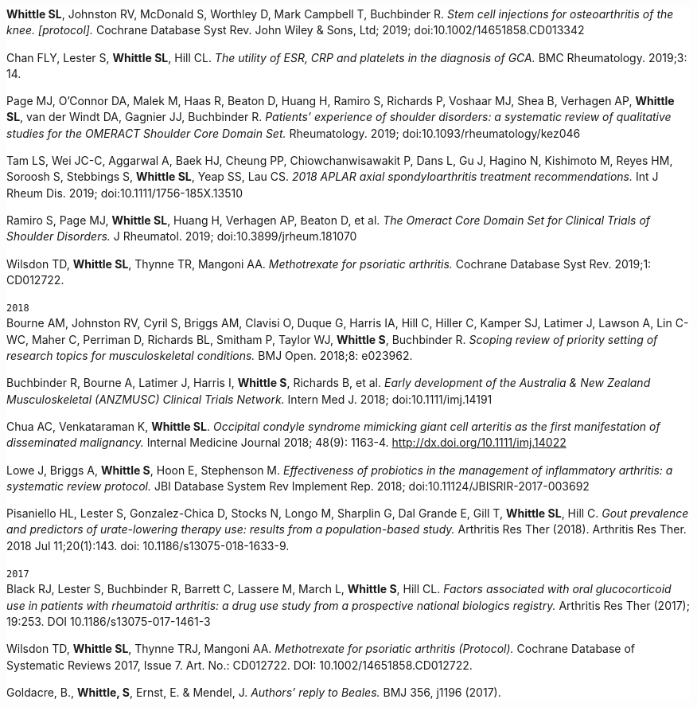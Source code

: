 **Whittle SL**, Johnston RV, McDonald S, Worthley D, Mark Campbell T, Buchbinder R. _Stem cell injections for osteoarthritis of the knee. [protocol]._ Cochrane Database Syst Rev. John Wiley & Sons, Ltd; 2019; doi:10.1002/14651858.CD013342  

Chan FLY, Lester S, **Whittle SL**, Hill CL. _The utility of ESR, CRP and platelets in the diagnosis of GCA._ BMC Rheumatology. 2019;3: 14.  

Page MJ, O’Connor DA, Malek M, Haas R, Beaton D, Huang H, Ramiro S, Richards P, Voshaar  MJ, Shea B, Verhagen AP, **Whittle SL**, van der Windt DA, Gagnier JJ, Buchbinder R. _Patients’ experience of shoulder disorders: a systematic review of qualitative studies for the OMERACT Shoulder Core Domain Set._ Rheumatology. 2019; doi:10.1093/rheumatology/kez046  

Tam LS, Wei JC-C, Aggarwal A, Baek HJ, Cheung PP, Chiowchanwisawakit P, Dans L, Gu J, Hagino N, Kishimoto M, Reyes HM, Soroosh S, Stebbings S, **Whittle SL**, Yeap SS, Lau CS. _2018 APLAR axial spondyloarthritis treatment recommendations._ Int J Rheum Dis. 2019; doi:10.1111/1756-185X.13510  

Ramiro S, Page MJ, **Whittle SL**, Huang H, Verhagen AP, Beaton D, et al. _The Omeract Core Domain Set for Clinical Trials of Shoulder Disorders._ J Rheumatol. 2019; doi:10.3899/jrheum.181070  

Wilsdon TD, **Whittle SL**, Thynne TR, Mangoni AA. _Methotrexate for psoriatic arthritis._ Cochrane Database Syst Rev. 2019;1: CD012722.   

`2018`  
Bourne AM, Johnston RV, Cyril S, Briggs AM, Clavisi O, Duque G, Harris IA, Hill C, Hiller C, Kamper SJ, Latimer J, Lawson A, Lin C-WC, Maher C, Perriman D, Richards BL, Smitham P, Taylor WJ, **Whittle S**, Buchbinder R. _Scoping review of priority setting of research topics for musculoskeletal conditions._ BMJ Open. 2018;8: e023962.   

Buchbinder R, Bourne A, Latimer J, Harris I, **Whittle S**, Richards B, et al. _Early development of the Australia & New Zealand Musculoskeletal (ANZMUSC) Clinical Trials Network._ Intern Med J. 2018; doi:10.1111/imj.14191  

Chua AC, Venkataraman K, **Whittle SL**. _Occipital condyle syndrome mimicking giant cell arteritis as the first manifestation of disseminated malignancy._ Internal Medicine Journal 2018; 48(9): 1163-4. http://dx.doi.org/10.1111/imj.14022  

Lowe J, Briggs A, **Whittle S**, Hoon E, Stephenson M. _Effectiveness of probiotics in the management of inflammatory arthritis: a systematic review protocol._ JBI Database System Rev Implement Rep. 2018; doi:10.11124/JBISRIR-2017-003692  

Pisaniello HL, Lester S, Gonzalez-Chica D, Stocks N, Longo M, Sharplin G, Dal Grande E, Gill T, **Whittle SL**, Hill C. _Gout prevalence and predictors of urate-lowering therapy use: results from a population-based study._ Arthritis Res Ther (2018). Arthritis Res Ther. 2018 Jul 11;20(1):143. doi: 10.1186/s13075-018-1633-9.    

`2017`  
Black RJ, Lester S, Buchbinder R, Barrett C, Lassere M, March L, **Whittle S**, Hill CL. _Factors associated with oral glucocorticoid use in patients with rheumatoid arthritis: a drug use study from a prospective national biologics registry._ Arthritis Res Ther (2017); 19:253. DOI 10.1186/s13075-017-1461-3  

Wilsdon TD, **Whittle SL**, Thynne TRJ, Mangoni AA. _Methotrexate for psoriatic arthritis (Protocol)._ Cochrane Database of Systematic Reviews 2017, Issue 7. Art. No.: CD012722. DOI: 10.1002/14651858.CD012722.  

Goldacre, B., **Whittle, S**, Ernst, E. & Mendel, J. _Authors’ reply to Beales._ BMJ 356, j1196 (2017).  
